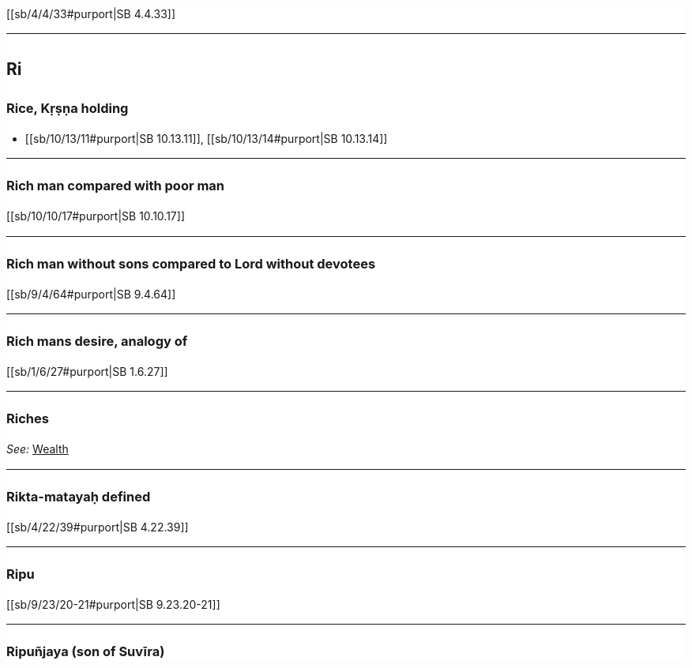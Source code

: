 [[sb/4/4/33#purport|SB 4.4.33]]


---

## Ri

### Rice, Kṛṣṇa holding

* [[sb/10/13/11#purport|SB 10.13.11]], [[sb/10/13/14#purport|SB 10.13.14]]

---

### Rich man compared with poor man

[[sb/10/10/17#purport|SB 10.10.17]]


---

### Rich man without sons compared to Lord without devotees

[[sb/9/4/64#purport|SB 9.4.64]]


---

### Rich mans desire, analogy of

[[sb/1/6/27#purport|SB 1.6.27]]


---

### Riches


*See:* [Wealth](entries/wealth.md)

---

### Rikta-matayaḥ defined

[[sb/4/22/39#purport|SB 4.22.39]]


---

### Ripu

[[sb/9/23/20-21#purport|SB 9.23.20-21]]


---

### Ripuñjaya (son of Suvīra)

